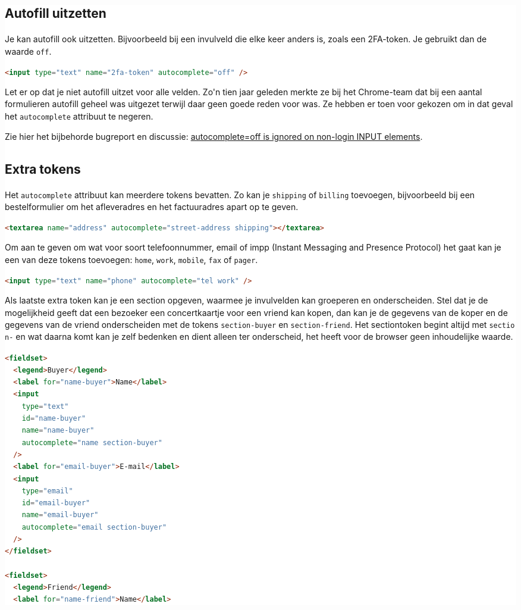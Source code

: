 ## Autofill uitzetten

Je kan autofill ook uitzetten. Bijvoorbeeld bij een invulveld die elke keer anders is, zoals een 2FA-token.
Je gebruikt dan de waarde `off`.

```html
<input type="text" name="2fa-token" autocomplete="off" />
```

Let er op dat je niet autofill uitzet voor alle velden.
Zo'n tien jaar geleden merkte ze bij het Chrome-team dat bij een aantal formulieren autofill geheel was uitgezet
terwijl daar geen goede reden voor was. Ze hebben er toen voor gekozen om in dat geval het `autocomplete` attribuut te negeren.

Zie hier het bijbehorde bugreport en discussie: [autocomplete=off is ignored on non-login INPUT elements](https://issues.chromium.org/issues/41163264).

## Extra tokens

Het `autocomplete` attribuut kan meerdere tokens bevatten.
Zo kan je `shipping` of `billing` toevoegen, bijvoorbeeld bij een bestelformulier om
het afleveradres en het factuuradres apart op te geven.

```html
<textarea name="address" autocomplete="street-address shipping"></textarea>
```

Om aan te geven om wat voor soort telefoonnummer, email of impp (Instant Messaging and Presence Protocol) het gaat kan je een van deze tokens toevoegen:
`home`, `work`, `mobile`, `fax` of `pager`.

```html
<input type="text" name="phone" autocomplete="tel work" />
```

Als laatste extra token kan je een section opgeven, waarmee je invulvelden kan groeperen en onderscheiden.
Stel dat je de mogelijkheid geeft dat een bezoeker een concertkaartje voor een vriend kan kopen,
dan kan je de gegevens van de koper en de gegevens van de vriend onderscheiden met de tokens `section-buyer` en `section-friend`.
Het sectiontoken begint altijd met `section-` en wat daarna komt kan je zelf bedenken en dient alleen ter onderscheid,
het heeft voor de browser geen inhoudelijke waarde.

```html
<fieldset>
  <legend>Buyer</legend>
  <label for="name-buyer">Name</label>
  <input
    type="text"
    id="name-buyer"
    name="name-buyer"
    autocomplete="name section-buyer"
  />
  <label for="email-buyer">E-mail</label>
  <input
    type="email"
    id="email-buyer"
    name="email-buyer"
    autocomplete="email section-buyer"
  />
</fieldset>

<fieldset>
  <legend>Friend</legend>
  <label for="name-friend">Name</label>
```